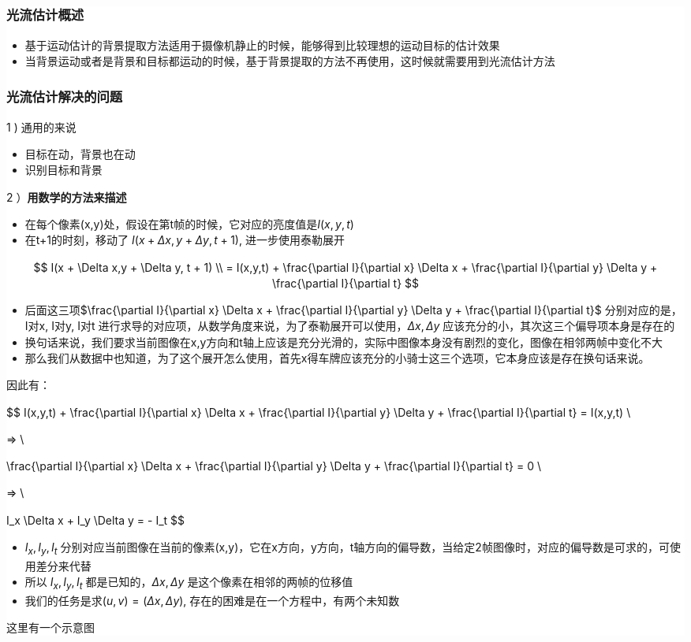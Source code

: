### 光流估计概述

- 基于运动估计的背景提取方法适用于摄像机静止的时候，能够得到比较理想的运动目标的估计效果
- 当背景运动或者是背景和目标都运动的时候，基于背景提取的方法不再使用，这时候就需要用到光流估计方法

### 光流估计解决的问题

1 ) 通用的来说

- 目标在动，背景也在动
- 识别目标和背景

2 ）**用数学的方法来描述**

- 在每个像素(x,y)处，假设在第t帧的时候，它对应的亮度值是$I(x,y,t)$
- 在t+1的时刻，移动了 $I(x + \Delta x,y + \Delta y, t + 1)$, 进一步使用泰勒展开

$$
I(x + \Delta x,y + \Delta y, t + 1) \\
= I(x,y,t) + \frac{\partial I}{\partial x} \Delta x + \frac{\partial I}{\partial y} \Delta y + \frac{\partial I}{\partial t}
$$

- 后面这三项$\frac{\partial I}{\partial x} \Delta x + \frac{\partial I}{\partial y} \Delta y + \frac{\partial I}{\partial t}$ 分别对应的是，I对x, I对y, I对t 进行求导的对应项，从数学角度来说，为了泰勒展开可以使用，$\Delta x, \Delta y$ 应该充分的小，其次这三个偏导项本身是存在的
- 换句话来说，我们要求当前图像在x,y方向和t轴上应该是充分光滑的，实际中图像本身没有剧烈的变化，图像在相邻两帧中变化不大
-  那么我们从数据中也知道，为了这个展开怎么使用，首先x得车牌应该充分的小骑士这三个选项，它本身应该是存在换句话来说。

因此有：

$$
I(x,y,t) + \frac{\partial I}{\partial x} \Delta x + \frac{\partial I}{\partial y} \Delta y + \frac{\partial I}{\partial t} = I(x,y,t) \\

=> \\

\frac{\partial I}{\partial x} \Delta x + \frac{\partial I}{\partial y} \Delta y + \frac{\partial I}{\partial t} = 0 \\ 

=> \\

I_x \Delta x + I_y \Delta y = - I_t
$$

- $I_x, I_y, I_t$ 分别对应当前图像在当前的像素(x,y)，它在x方向，y方向，t轴方向的偏导数，当给定2帧图像时，对应的偏导数是可求的，可使用差分来代替
- 所以 $I_x, I_y, I_t$ 都是已知的，$\Delta x, \Delta y$ 是这个像素在相邻的两帧的位移值
- 我们的任务是求$(u,v) = (\Delta x, \Delta y)$, 存在的困难是在一个方程中，有两个未知数

这里有一个示意图

<div align="center">